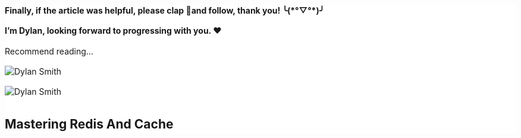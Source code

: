 **Finally, if the article was helpful, please clap 👏and follow, thank you! ╰(\*°▽°\*)╯**

**I’m Dylan, looking forward to progressing with you. ❤️**

Recommend reading…

![Dylan Smith](https://miro.medium.com/v2/resize:fill:40:40/1*4oAGfnElULhbcKXWArnexA@2x.jpeg)

![Dylan Smith](https://miro.medium.com/v2/resize:fill:40:40/1*4oAGfnElULhbcKXWArnexA@2x.jpeg)

## Mastering Redis And Cache